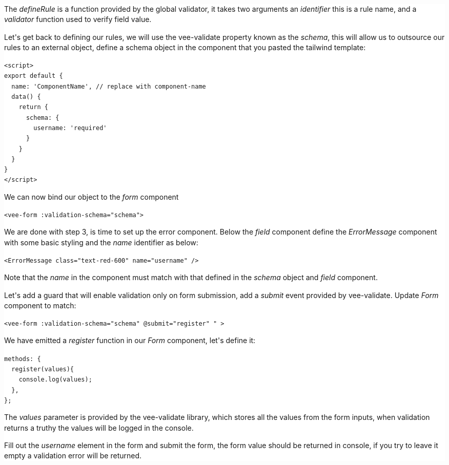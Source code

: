 The _defineRule_ is a function provided by the global validator, it takes two arguments an _identifier_ this is a rule name, and a _validator_ function used to verify field value.

Let's get back to defining our rules, we will use the vee-validate property known as the _schema_, this will allow us to outsource our rules to an external object, define a schema object in the component that you pasted the tailwind template:

```
<script>
export default {
  name: 'ComponentName', // replace with component-name
  data() {
    return {
      schema: {
        username: 'required'
      }
    }
  }
}
</script>
```

We can now bind our object to the _form_ component

```
<vee-form :validation-schema="schema">
```

We are done with step 3, is time to set up the error component. Below the _field_ component define the _ErrorMessage_ component with some basic styling and the _name_ identifier as below:

```
<ErrorMessage class="text-red-600" name="username" />
```

Note that the _name_ in the component must match with that defined in the _schema_ object and _field_ component.

Let's add a guard that will enable validation only on form submission, add a _submit_ event provided by vee-validate. Update _Form_ component to match:

```
<vee-form :validation-schema="schema" @submit="register" " >
```

We have emitted a _register_ function in our _Form_ component, let's define it:

```
methods: {
  register(values){
    console.log(values);
  },
};
```

The _values_ parameter is provided by the vee-validate library, which stores all the values from the form inputs, when validation returns a truthy the values will be logged in the console.

Fill out the _username_ element in the form and submit the form, the form value should be returned in console, if you try to leave it empty a validation error will be returned.
